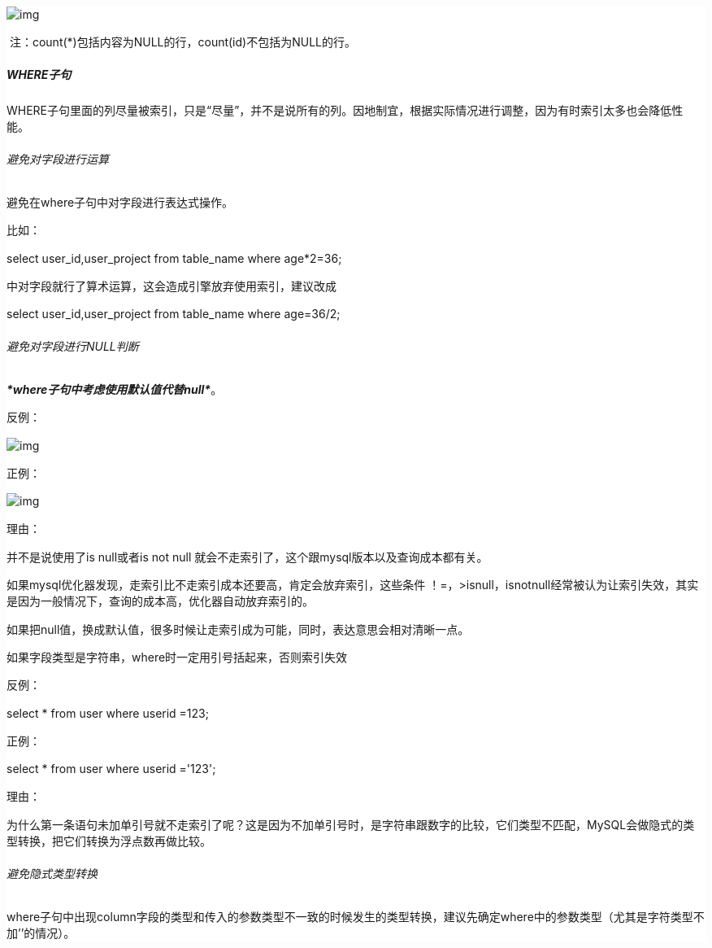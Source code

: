 ![img](file:///C:\Users\大力\AppData\Local\Temp\ksohtml\wpsEDAD.tmp.jpg) 

​	注：count(*)包括内容为NULL的行，count(id)不包括为NULL的行。

##### WHERE子句

WHERE子句里面的列尽量被索引，只是“尽量”，并不是说所有的列。因地制宜，根据实际情况进行调整，因为有时索引太多也会降低性能。

 

###### 避免对字段进行运算

避免在where子句中对字段进行表达式操作。

比如：

select user_id,user_project from table_name where age*2=36;

中对字段就行了算术运算，这会造成引擎放弃使用索引，建议改成

select user_id,user_project from table_name where age=36/2;

###### 避免对字段进行NULL判断

***\*where子句中考虑使用默认值代替null\****。

反例：

![img](file:///C:\Users\大力\AppData\Local\Temp\ksohtml\wpsEDAE.tmp.jpg) 

正例：

![img](file:///C:\Users\大力\AppData\Local\Temp\ksohtml\wpsEDAF.tmp.jpg) 

理由：

并不是说使用了is null或者is not null 就会不走索引了，这个跟mysql版本以及查询成本都有关。

如果mysql优化器发现，走索引比不走索引成本还要高，肯定会放弃索引，这些条件 ！=，>isnull，isnotnull经常被认为让索引失效，其实是因为一般情况下，查询的成本高，优化器自动放弃索引的。

如果把null值，换成默认值，很多时候让走索引成为可能，同时，表达意思会相对清晰一点。

 

如果字段类型是字符串，where时一定用引号括起来，否则索引失效

反例：

select * from user where userid =123;

正例：

select * from user where userid ='123';

理由：

为什么第一条语句未加单引号就不走索引了呢？这是因为不加单引号时，是字符串跟数字的比较，它们类型不匹配，MySQL会做隐式的类型转换，把它们转换为浮点数再做比较。

###### 避免隐式类型转换

where子句中出现column字段的类型和传入的参数类型不一致的时候发生的类型转换，建议先确定where中的参数类型（尤其是字符类型不加’’的情况）。
